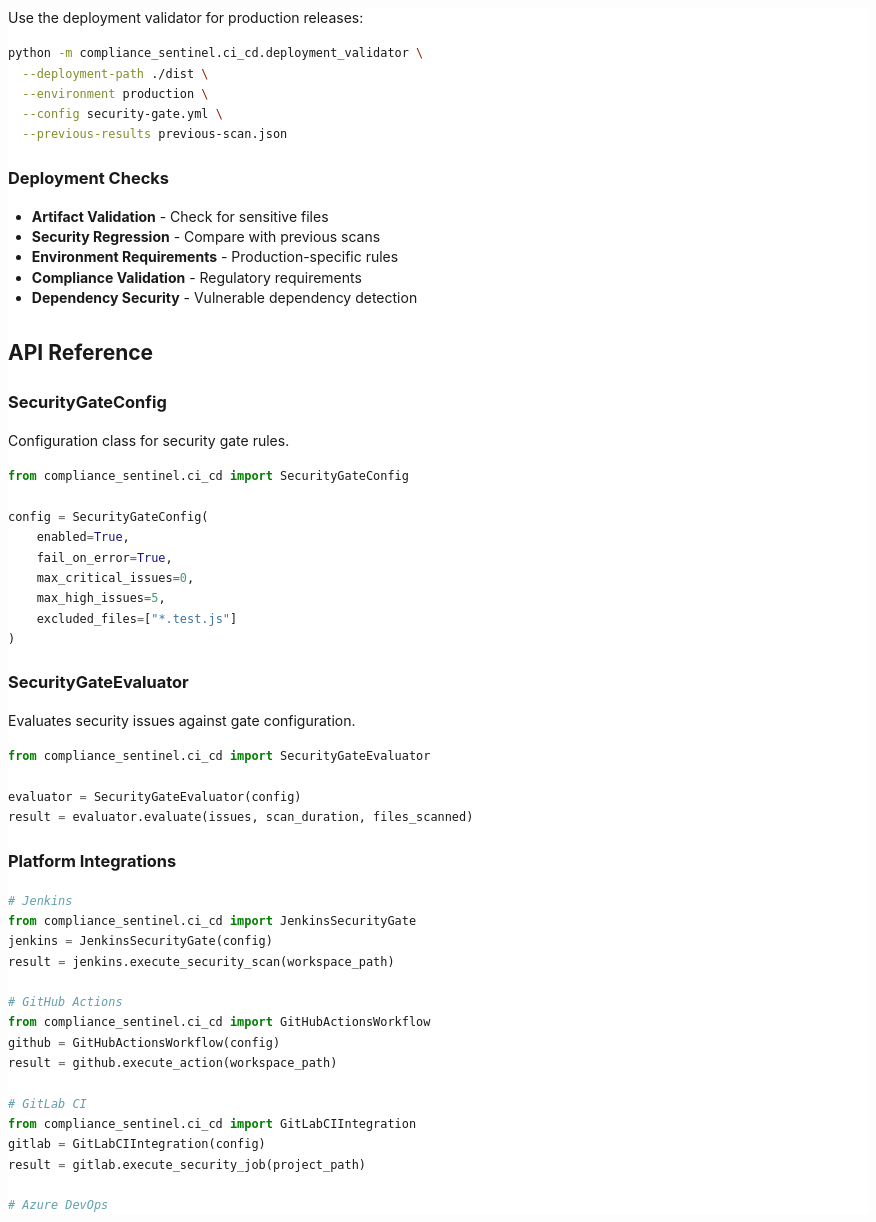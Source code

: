 Use the deployment validator for production releases:

```bash
python -m compliance_sentinel.ci_cd.deployment_validator \
  --deployment-path ./dist \
  --environment production \
  --config security-gate.yml \
  --previous-results previous-scan.json
```

### Deployment Checks

- **Artifact Validation** - Check for sensitive files
- **Security Regression** - Compare with previous scans  
- **Environment Requirements** - Production-specific rules
- **Compliance Validation** - Regulatory requirements
- **Dependency Security** - Vulnerable dependency detection

## API Reference

### SecurityGateConfig

Configuration class for security gate rules.

```python
from compliance_sentinel.ci_cd import SecurityGateConfig

config = SecurityGateConfig(
    enabled=True,
    fail_on_error=True,
    max_critical_issues=0,
    max_high_issues=5,
    excluded_files=["*.test.js"]
)
```

### SecurityGateEvaluator

Evaluates security issues against gate configuration.

```python
from compliance_sentinel.ci_cd import SecurityGateEvaluator

evaluator = SecurityGateEvaluator(config)
result = evaluator.evaluate(issues, scan_duration, files_scanned)
```

### Platform Integrations

```python
# Jenkins
from compliance_sentinel.ci_cd import JenkinsSecurityGate
jenkins = JenkinsSecurityGate(config)
result = jenkins.execute_security_scan(workspace_path)

# GitHub Actions  
from compliance_sentinel.ci_cd import GitHubActionsWorkflow
github = GitHubActionsWorkflow(config)
result = github.execute_action(workspace_path)

# GitLab CI
from compliance_sentinel.ci_cd import GitLabCIIntegration
gitlab = GitLabCIIntegration(config)
result = gitlab.execute_security_job(project_path)

# Azure DevOps
```